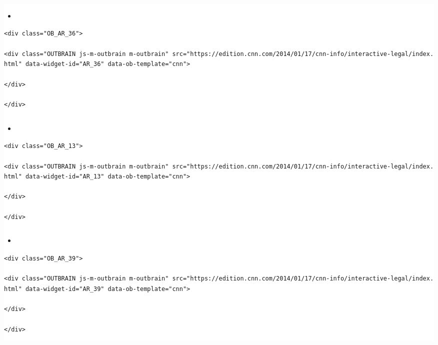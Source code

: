 </div>

<div id="story-bottom" class="section zn zn-story-bottom zn-single-column zn--idx-1 zn--ordinary zn-has-multiple-containers zn-has-3-containers" data-eq-pts="xsmall: 0, medium: 460, large: 780, full16x9: 1100" data-vr-zone="zone-1-1" data-zone-label="storyBottom">

<div class="zn-top">

<div class="zn-top__background">

</div>

</div>

<div class="l-container zn__background--content-relative">

<div class="zn__containers">

<div class="column zn__column--idx-0">

  - 
    
    <div class="OB_AR_36">
    
    <div class="OUTBRAIN js-m-outbrain m-outbrain" src="https://edition.cnn.com/2014/01/17/cnn-info/interactive-legal/index.html" data-widget-id="AR_36" data-ob-template="cnn">
    
    </div>
    
    </div>

</div>

<div class="column zn__column--idx-1">

  - 
    
    <div class="OB_AR_13">
    
    <div class="OUTBRAIN js-m-outbrain m-outbrain" src="https://edition.cnn.com/2014/01/17/cnn-info/interactive-legal/index.html" data-widget-id="AR_13" data-ob-template="cnn">
    
    </div>
    
    </div>

</div>

<div class="column zn__column--idx-2">

  - 
    
    <div class="OB_AR_39">
    
    <div class="OUTBRAIN js-m-outbrain m-outbrain" src="https://edition.cnn.com/2014/01/17/cnn-info/interactive-legal/index.html" data-widget-id="AR_39" data-ob-template="cnn">
    
    </div>
    
    </div>

</div>

</div>
